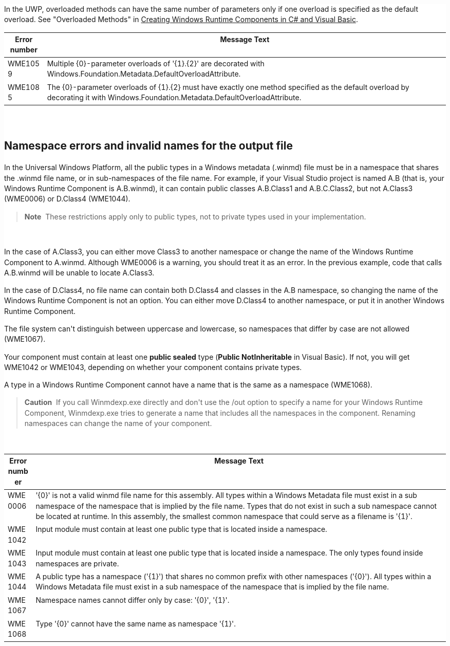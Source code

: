 
In the UWP, overloaded methods can have the same number of parameters only if one overload is specified as the default overload. See "Overloaded Methods" in [Creating Windows Runtime Components in C# and Visual Basic](creating-windows-runtime-components-in-csharp-and-visual-basic.md).

| Error number | Message Text                                                                                                                                                                      |
|--------------|-----------------------------------------------------------------------------------------------------------------------------------------------------------------------------------|
| WME1059      | Multiple {0}-parameter overloads of '{1}.{2}' are decorated with Windows.Foundation.Metadata.DefaultOverloadAttribute.                                                            |
| WME1085      | The {0}-parameter overloads of {1}.{2} must have exactly one method specified as the default overload by decorating it with Windows.Foundation.Metadata.DefaultOverloadAttribute. |

 

## Namespace errors and invalid names for the output file


In the Universal Windows Platform, all the public types in a Windows metadata (.winmd) file must be in a namespace that shares the .winmd file name, or in sub-namespaces of the file name. For example, if your Visual Studio project is named A.B (that is, your Windows Runtime Component is A.B.winmd), it can contain public classes A.B.Class1 and A.B.C.Class2, but not A.Class3 (WME0006) or D.Class4 (WME1044).

> **Note**  These restrictions apply only to public types, not to private types used in your implementation.

 

In the case of A.Class3, you can either move Class3 to another namespace or change the name of the Windows Runtime Component to A.winmd. Although WME0006 is a warning, you should treat it as an error. In the previous example, code that calls A.B.winmd will be unable to locate A.Class3.

In the case of D.Class4, no file name can contain both D.Class4 and classes in the A.B namespace, so changing the name of the Windows Runtime Component is not an option. You can either move D.Class4 to another namespace, or put it in another Windows Runtime Component.

The file system can't distinguish between uppercase and lowercase, so namespaces that differ by case are not allowed (WME1067).

Your component must contain at least one **public sealed** type (**Public NotInheritable** in Visual Basic). If not, you will get WME1042 or WME1043, depending on whether your component contains private types.

A type in a Windows Runtime Component cannot have a name that is the same as a namespace (WME1068).

> **Caution**  If you call Winmdexp.exe directly and don't use the /out option to specify a name for your Windows Runtime Component, Winmdexp.exe tries to generate a name that includes all the namespaces in the component. Renaming namespaces can change the name of your component.

 

| Error number | Message Text                                                                                                                                                                                                                                                                                                                                             |
|--------------|----------------------------------------------------------------------------------------------------------------------------------------------------------------------------------------------------------------------------------------------------------------------------------------------------------------------------------------------------------|
| WME0006      | '{0}' is not a valid winmd file name for this assembly. All types within a Windows Metadata file must exist in a sub namespace of the namespace that is implied by the file name. Types that do not exist in such a sub namespace cannot be located at runtime. In this assembly, the smallest common namespace that could serve as a filename is '{1}'. |
| WME1042      | Input module must contain at least one public type that is located inside a namespace.                                                                                                                                                                                                                                                                   |
| WME1043      | Input module must contain at least one public type that is located inside a namespace. The only types found inside namespaces are private.                                                                                                                                                                                                               |
| WME1044      | A public type has a namespace ('{1}') that shares no common prefix with other namespaces ('{0}'). All types within a Windows Metadata file must exist in a sub namespace of the namespace that is implied by the file name.                                                                                                                              |
| WME1067      | Namespace names cannot differ only by case: '{0}', '{1}'.                                                                                                                                                                                                                                                                                                |
| WME1068      | Type '{0}' cannot have the same name as namespace '{1}'.                                                                                                                                                                                                                                                                                                 |
